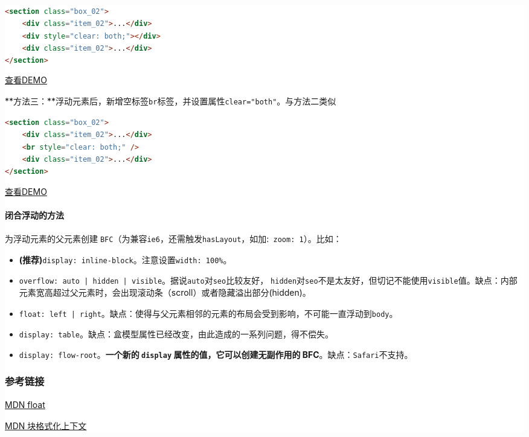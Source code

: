 ```html
<section class="box_02">
    <div class="item_02">...</div>
    <div style="clear: both;"></div>
    <div class="item_02">...</div>
</section>
```

[查看DEMO](https://1927344728.github.io/demo-lizh/html/02_float.html?type=6)

**方法三：**浮动元素后，新增空标签`br`标签，并设置属性`clear="both"`。与方法二类似

```html
<section class="box_02">
    <div class="item_02">...</div>
    <br style="clear: both;" />
    <div class="item_02">...</div>
</section>
```

[查看DEMO](https://1927344728.github.io/demo-lizh/html/02_float.html?type=7)



####  闭合浮动的方法

 为浮动元素的父元素创建 `BFC`（为兼容`ie6`，还需触发`hasLayout`，如加:` zoom: 1`）。比如：

* **(推荐)**`display: inline-block`。注意设置`width: 100%`。

* `overflow: auto | hidden | visible`。据说`auto`对`seo`比较友好， `hidden`对`seo`不是太友好，但切记不能使用`visible`值。缺点：内部元素宽高超过父元素时，会出现滚动条（scroll）或者隐藏溢出部分(hidden)。

* `float: left | right`。缺点：使得与父元素相邻的元素的布局会受到影响，不可能一直浮动到`body`。
* `display: table`。缺点：盒模型属性已经改变，由此造成的一系列问题，得不偿失。
* `display: flow-root`。**一个新的 `display` 属性的值，它可以创建无副作用的 BFC**。缺点：`Safari`不支持。

 

### 参考链接

[MDN float](https://developer.mozilla.org/zh-CN/docs/CSS/float)

[MDN 块格式化上下文](https://developer.mozilla.org/zh-CN/docs/Web/Guide/CSS/Block_formatting_context)